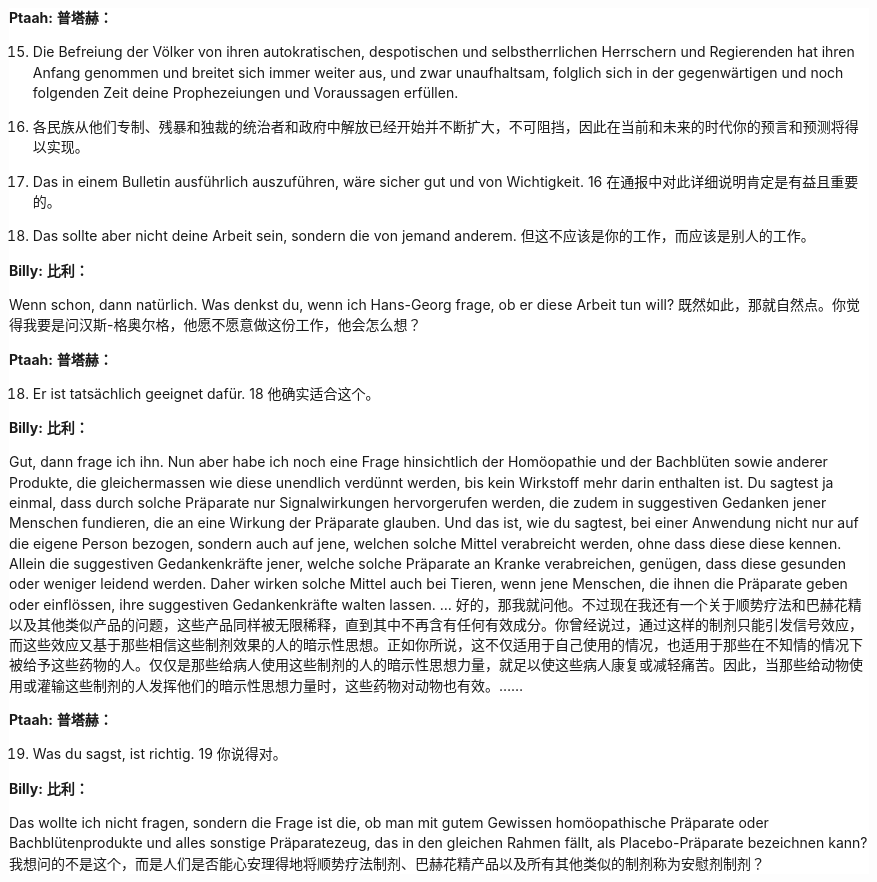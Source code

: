 **Ptaah:**
**普塔赫：**

15. Die Befreiung der Völker von ihren autokratischen, despotischen und selbstherrlichen Herrschern und Regierenden hat ihren Anfang genommen und breitet sich immer weiter aus, und zwar unaufhaltsam, folglich sich in der gegenwärtigen und noch folgenden Zeit deine Prophezeiungen und Voraussagen erfüllen.
15. 各民族从他们专制、残暴和独裁的统治者和政府中解放已经开始并不断扩大，不可阻挡，因此在当前和未来的时代你的预言和预测将得以实现。

16. Das in einem Bulletin ausführlich auszuführen, wäre sicher gut und von Wichtigkeit.
16 在通报中对此详细说明肯定是有益且重要的。

17. Das sollte aber nicht deine Arbeit sein, sondern die von jemand anderem.
但这不应该是你的工作，而应该是别人的工作。

**Billy:**
**比利：**

Wenn schon, dann natürlich. Was denkst du, wenn ich Hans-Georg frage, ob er diese Arbeit tun will?
既然如此，那就自然点。你觉得我要是问汉斯-格奥尔格，他愿不愿意做这份工作，他会怎么想？

**Ptaah:**
**普塔赫：**

18. Er ist tatsächlich geeignet dafür.
18 他确实适合这个。

**Billy:**
**比利：**

Gut, dann frage ich ihn. Nun aber habe ich noch eine Frage hinsichtlich der Homöopathie und der Bachblüten sowie anderer Produkte, die gleichermassen wie diese unendlich verdünnt werden, bis kein Wirkstoff mehr darin enthalten ist. Du sagtest ja einmal, dass durch solche Präparate nur Signalwirkungen hervorgerufen werden, die zudem in suggestiven Gedanken jener Menschen fundieren, die an eine Wirkung der Präparate glauben. Und das ist, wie du sagtest, bei einer Anwendung nicht nur auf die eigene Person bezogen, sondern auch auf jene, welchen solche Mittel verabreicht werden, ohne dass diese diese kennen. Allein die suggestiven Gedankenkräfte jener, welche solche Präparate an Kranke verabreichen, genügen, dass diese gesunden oder weniger leidend werden. Daher wirken solche Mittel auch bei Tieren, wenn jene Menschen, die ihnen die Präparate geben oder einflössen, ihre suggestiven Gedankenkräfte walten lassen. …
好的，那我就问他。不过现在我还有一个关于顺势疗法和巴赫花精以及其他类似产品的问题，这些产品同样被无限稀释，直到其中不再含有任何有效成分。你曾经说过，通过这样的制剂只能引发信号效应，而这些效应又基于那些相信这些制剂效果的人的暗示性思想。正如你所说，这不仅适用于自己使用的情况，也适用于那些在不知情的情况下被给予这些药物的人。仅仅是那些给病人使用这些制剂的人的暗示性思想力量，就足以使这些病人康复或减轻痛苦。因此，当那些给动物使用或灌输这些制剂的人发挥他们的暗示性思想力量时，这些药物对动物也有效。……

**Ptaah:**
**普塔赫：**

19. Was du sagst, ist richtig.
19 你说得对。

**Billy:**
**比利：**

Das wollte ich nicht fragen, sondern die Frage ist die, ob man mit gutem Gewissen homöopathische Präparate oder Bachblütenprodukte und alles sonstige Präparatezeug, das in den gleichen Rahmen fällt, als Placebo-Präparate bezeichnen kann?
我想问的不是这个，而是人们是否能心安理得地将顺势疗法制剂、巴赫花精产品以及所有其他类似的制剂称为安慰剂制剂？
